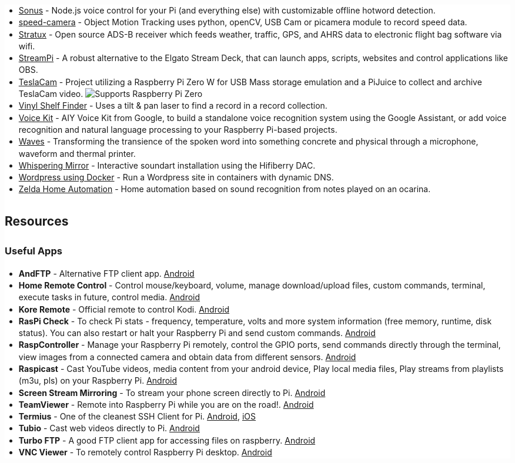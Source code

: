- [Sonus](https://github.com/evancohen/sonus) - Node.js voice control for your Pi (and everything else) with customizable offline hotword detection.
- [speed-camera](https://github.com/pageauc/speed-camera) - Object Motion Tracking uses python, openCV, USB Cam or picamera module to record speed data.
- [Stratux](https://github.com/cyoung/stratux) - Open source ADS-B receiver which feeds weather, traffic, GPS, and AHRS data to electronic flight bag software via wifi.
- [StreamPi](https://stream-pi.com/) - A robust alternative to the Elgato Stream Deck, that can launch apps, scripts, websites and control applications like OBS.
- [TeslaCam](https://github.com/LelandSindt/teslacam) - Project utilizing a Raspberry Pi Zero W for USB Mass storage emulation and a PiJuice to collect and archive TeslaCam video. ![Supports Raspberry Pi Zero](https://raw.githubusercontent.com/thibmaek/awesome-raspberry-pi/master//media/badges/rpi-0.png)
- [Vinyl Shelf Finder](https://valentingalea.github.io/vinyl-shelf-finder/) - Uses a tilt & pan laser to find a record in a record collection.
- [Voice Kit](https://aiyprojects.withgoogle.com/voice) - AIY Voice Kit from Google, to build a standalone voice recognition system using the Google Assistant, or add voice recognition and natural language processing to your Raspberry Pi-based projects.
- [Waves](https://github.com/euniceylee/waves) - Transforming the transience of the spoken word into something concrete and physical through a microphone, waveform and thermal printer.
- [Whispering Mirror](http://whisperingwallproject.com/whisperingmirror/) - Interactive soundart installation using the Hifiberry DAC.
- [Wordpress using Docker](https://github.com/rothgar/rpi-wordpress) - Run a Wordpress site in containers with dynamic DNS.
- [Zelda Home Automation](https://www.raspberrypi.org/blog/zelda-home-automation/) - Home automation based on sound recognition from notes played on an ocarina.

## Resources

### Useful Apps

- **AndFTP** - Alternative FTP client app. [Android](https://play.google.com/store/apps/details?id=lysesoft.andftp)
- **Home Remote Control** - Control mouse/keyboard, volume, manage download/upload files, custom commands, terminal, execute tasks in future, control media. [Android](https://play.google.com/store/apps/details?id=com.inspiredandroid.linuxcontrolcenter)
- **Kore Remote** - Official remote to control Kodi. [Android](https://play.google.com/store/apps/details?id=org.xbmc.kore)
- **RasPi Check** - To check Pi stats - frequency, temperature, volts and more system information (free memory, runtime, disk status). You can also restart or halt your Raspberry Pi and send custom commands. [Android](https://play.google.com/store/apps/details?id=de.eidottermihi.raspicheck)
- **RaspController** - Manage your Raspberry Pi remotely, control the GPIO ports, send commands directly through the terminal, view images from a connected camera and obtain data from different sensors. [Android](https://play.google.com/store/apps/details?id=it.Ettore.raspcontroller)
- **Raspicast** - Cast YouTube videos, media content from your android device, Play local media files, Play streams from playlists (m3u, pls) on your Raspberry Pi. [Android](https://play.google.com/store/apps/details?id=at.huber.raspicast)
- **Screen Stream Mirroring** - To stream your phone screen directly to Pi. [Android](https://play.google.com/store/apps/details?id=com.mobzapp.screenstream.trial)
- **TeamViewer** - Remote into Raspberry Pi while you are on the road!. [Android](https://play.google.com/store/apps/details?id=com.teamviewer.teamviewer.market.mobile)
- **Termius** - One of the cleanest SSH Client for Pi. [Android](https://play.google.com/store/apps/details?id=com.server.auditor.ssh.client), [iOS](https://itunes.apple.com/us/app/termius-ssh-shell-console-terminal/id549039908?mt=8)
- **Tubio** - Cast web videos directly to Pi. [Android](https://play.google.com/store/apps/details?id=com.aesoftware.tubio)
- **Turbo FTP** - A good FTP client app for accessing files on raspberry. [Android](https://play.google.com/store/apps/details?id=turbo.client)
- **VNC Viewer** - To remotely control Raspberry Pi desktop. [Android](https://play.google.com/store/apps/details?id=com.realvnc.viewer.android&hl=en)
